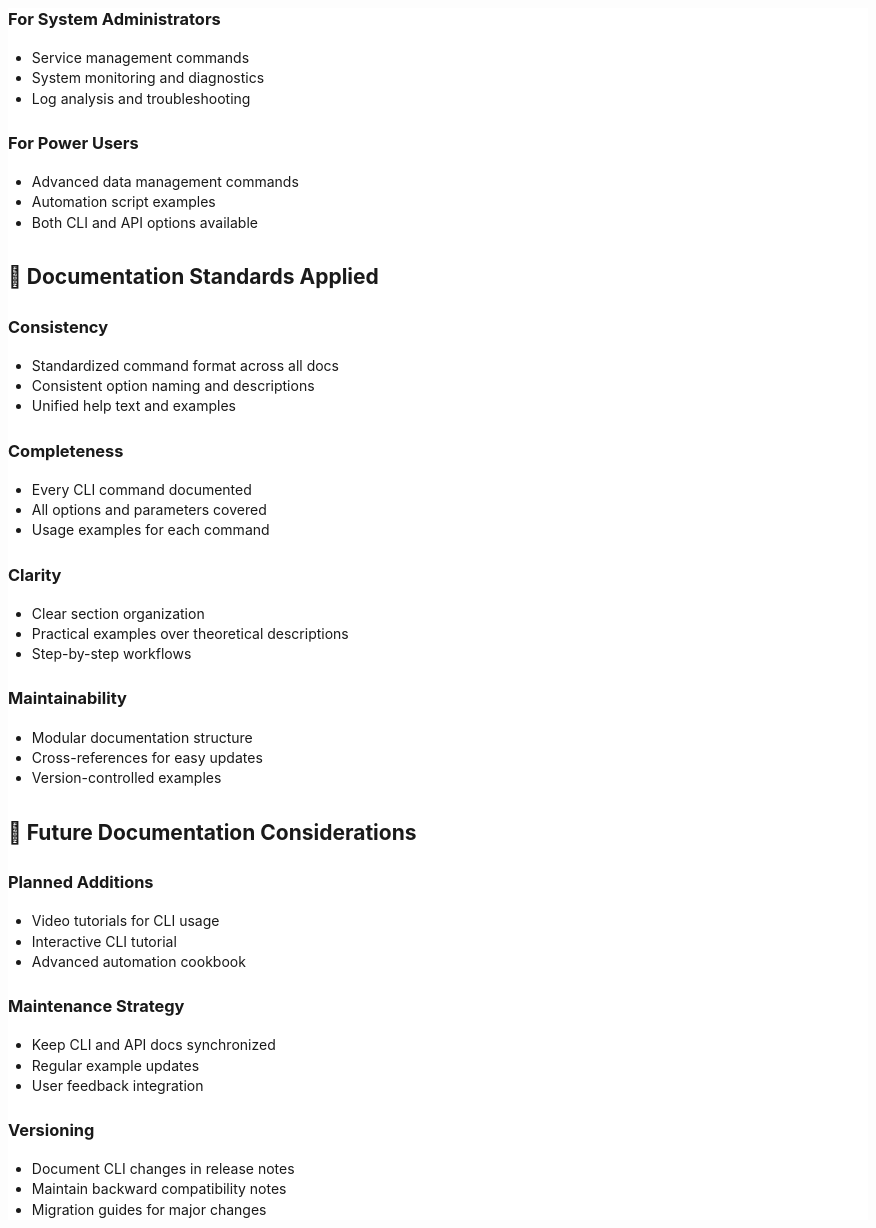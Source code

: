 ### For System Administrators
- Service management commands
- System monitoring and diagnostics
- Log analysis and troubleshooting

### For Power Users
- Advanced data management commands
- Automation script examples
- Both CLI and API options available

## 📝 Documentation Standards Applied

### Consistency
- Standardized command format across all docs
- Consistent option naming and descriptions
- Unified help text and examples

### Completeness
- Every CLI command documented
- All options and parameters covered
- Usage examples for each command

### Clarity
- Clear section organization
- Practical examples over theoretical descriptions
- Step-by-step workflows

### Maintainability
- Modular documentation structure
- Cross-references for easy updates
- Version-controlled examples

## 🔮 Future Documentation Considerations

### Planned Additions
- Video tutorials for CLI usage
- Interactive CLI tutorial
- Advanced automation cookbook

### Maintenance Strategy
- Keep CLI and API docs synchronized
- Regular example updates
- User feedback integration

### Versioning
- Document CLI changes in release notes
- Maintain backward compatibility notes
- Migration guides for major changes
